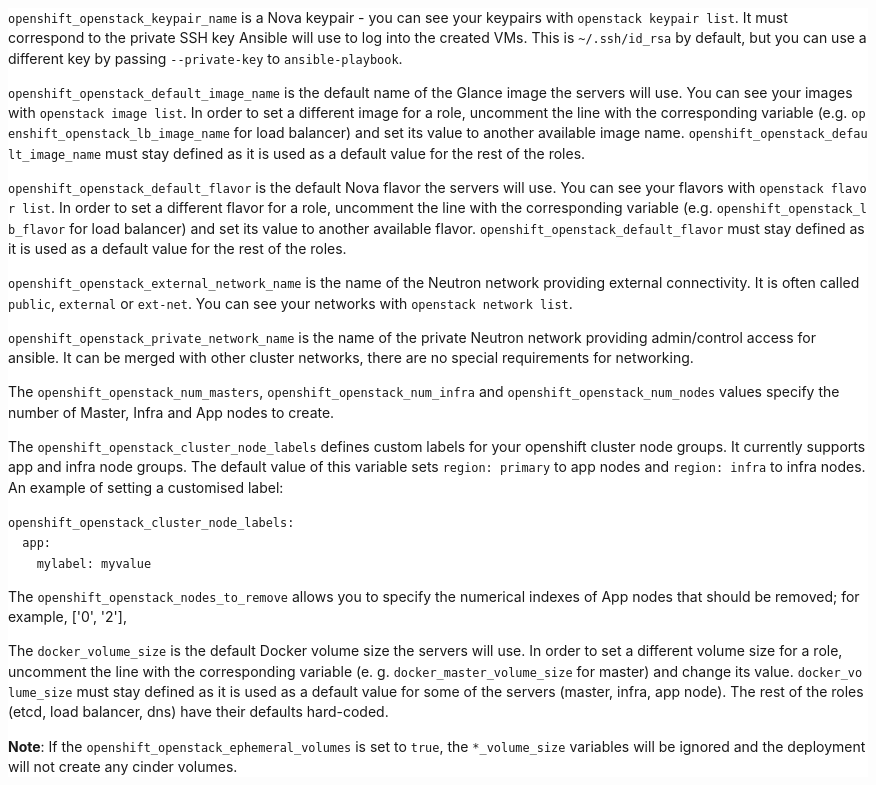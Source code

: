 `openshift_openstack_keypair_name` is a Nova keypair - you can see your
keypairs with `openstack keypair list`. It must correspond to the
private SSH key Ansible will use to log into the created VMs. This is
`~/.ssh/id_rsa` by default, but you can use a different key by passing
`--private-key` to `ansible-playbook`.

`openshift_openstack_default_image_name` is the default name of the Glance image the
servers will use. You can see your images with `openstack image list`.
In order to set a different image for a role, uncomment the line with the
corresponding variable (e.g. `openshift_openstack_lb_image_name` for load balancer) and
set its value to another available image name. `openshift_openstack_default_image_name`
must stay defined as it is used as a default value for the rest of the roles.

`openshift_openstack_default_flavor` is the default Nova flavor the servers will use.
You can see your flavors with `openstack flavor list`.
In order to set a different flavor for a role, uncomment the line with the
corresponding variable (e.g. `openshift_openstack_lb_flavor` for load balancer) and
set its value to another available flavor. `openshift_openstack_default_flavor` must
stay defined as it is used as a default value for the rest of the roles.

`openshift_openstack_external_network_name` is the name of the Neutron network
providing external connectivity. It is often called `public`,
`external` or `ext-net`. You can see your networks with `openstack
network list`.

`openshift_openstack_private_network_name` is the name of the private Neutron network
providing admin/control access for ansible. It can be merged with other
cluster networks, there are no special requirements for networking.

The `openshift_openstack_num_masters`, `openshift_openstack_num_infra` and
`openshift_openstack_num_nodes` values specify the number of Master, Infra and
App nodes to create.

The `openshift_openstack_cluster_node_labels` defines custom labels for your openshift
cluster node groups. It currently supports app and infra node groups.
The default value of this variable sets `region: primary` to app nodes and
`region: infra` to infra nodes.
An example of setting a customised label:
```
openshift_openstack_cluster_node_labels:
  app:
    mylabel: myvalue
```

The `openshift_openstack_nodes_to_remove` allows you to specify the numerical indexes
of App nodes that should be removed; for example, ['0', '2'],

The `docker_volume_size` is the default Docker volume size the servers will use.
In order to set a different volume size for a role,
uncomment the line with the corresponding variable (e. g. `docker_master_volume_size`
for master) and change its value. `docker_volume_size` must stay defined as it is
used as a default value for some of the servers (master, infra, app node).
The rest of the roles (etcd, load balancer, dns) have their defaults hard-coded.

**Note**: If the `openshift_openstack_ephemeral_volumes` is set to `true`, the `*_volume_size` variables
will be ignored and the deployment will not create any cinder volumes.


[devstack]: https://docs.openstack.org/devstack/latest/
[openstack]: https://docs.openshift.org/latest/install_config/configuring_openstack.html
[control-host-image]: https://hub.docker.com/r/redhatcop/control-host-openstack/